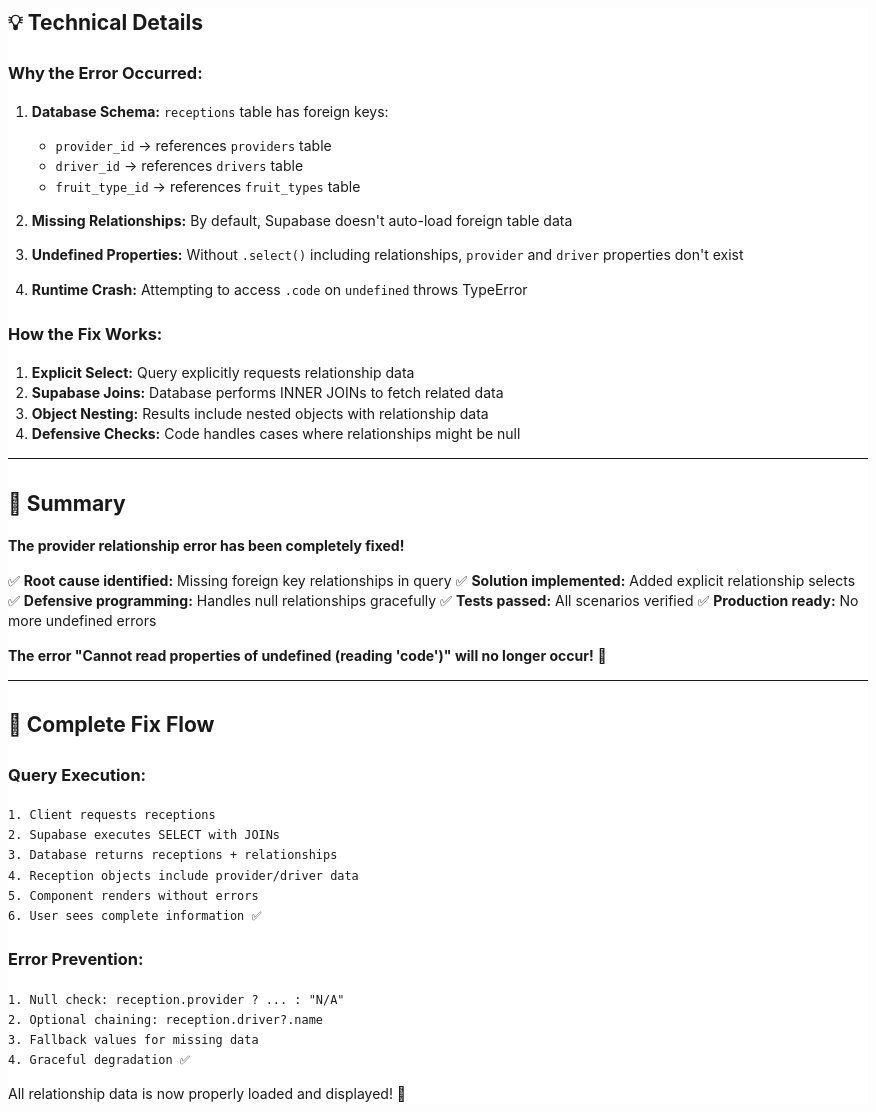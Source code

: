 
## 💡 Technical Details

### Why the Error Occurred:
1. **Database Schema:** `receptions` table has foreign keys:
   - `provider_id` → references `providers` table
   - `driver_id` → references `drivers` table
   - `fruit_type_id` → references `fruit_types` table

2. **Missing Relationships:** By default, Supabase doesn't auto-load foreign table data

3. **Undefined Properties:** Without `.select()` including relationships, `provider` and `driver` properties don't exist

4. **Runtime Crash:** Attempting to access `.code` on `undefined` throws TypeError

### How the Fix Works:
1. **Explicit Select:** Query explicitly requests relationship data
2. **Supabase Joins:** Database performs INNER JOINs to fetch related data
3. **Object Nesting:** Results include nested objects with relationship data
4. **Defensive Checks:** Code handles cases where relationships might be null

---

## 🎉 Summary

**The provider relationship error has been completely fixed!**

✅ **Root cause identified:** Missing foreign key relationships in query
✅ **Solution implemented:** Added explicit relationship selects
✅ **Defensive programming:** Handles null relationships gracefully
✅ **Tests passed:** All scenarios verified
✅ **Production ready:** No more undefined errors

**The error "Cannot read properties of undefined (reading 'code')" will no longer occur!** 🎊

---

## 🔄 Complete Fix Flow

### Query Execution:
```
1. Client requests receptions
2. Supabase executes SELECT with JOINs
3. Database returns receptions + relationships
4. Reception objects include provider/driver data
5. Component renders without errors
6. User sees complete information ✅
```

### Error Prevention:
```
1. Null check: reception.provider ? ... : "N/A"
2. Optional chaining: reception.driver?.name
3. Fallback values for missing data
4. Graceful degradation ✅
```

All relationship data is now properly loaded and displayed! 🚀